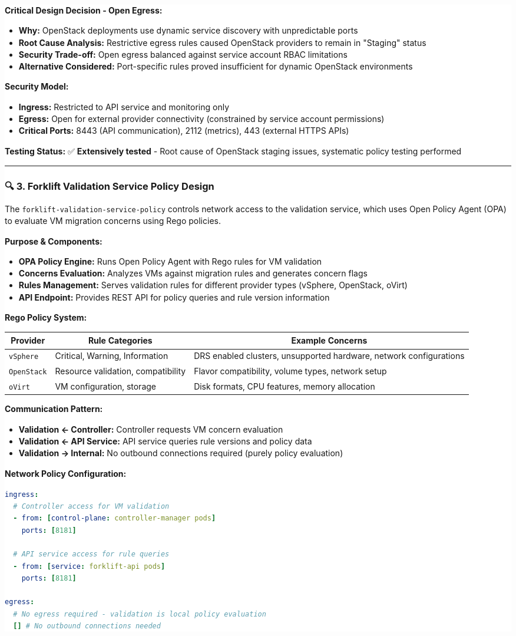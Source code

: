 **Critical Design Decision - Open Egress:**
- **Why:** OpenStack deployments use dynamic service discovery with unpredictable ports
- **Root Cause Analysis:** Restrictive egress rules caused OpenStack providers to remain in "Staging" status
- **Security Trade-off:** Open egress balanced against service account RBAC limitations
- **Alternative Considered:** Port-specific rules proved insufficient for dynamic OpenStack environments

**Security Model:**
- **Ingress:** Restricted to API service and monitoring only
- **Egress:** Open for external provider connectivity (constrained by service account permissions)
- **Critical Ports:** 8443 (API communication), 2112 (metrics), 443 (external HTTPS APIs)

**Testing Status:**
✅ **Extensively tested** - Root cause of OpenStack staging issues, systematic policy testing performed

---

### **🔍 3. Forklift Validation Service Policy Design**

The `forklift-validation-service-policy` controls network access to the validation service, which uses Open Policy Agent (OPA) to evaluate VM migration concerns using Rego policies.

**Purpose & Components:**
- **OPA Policy Engine:** Runs Open Policy Agent with Rego rules for VM validation
- **Concerns Evaluation:** Analyzes VMs against migration rules and generates concern flags
- **Rules Management:** Serves validation rules for different provider types (vSphere, OpenStack, oVirt)
- **API Endpoint:** Provides REST API for policy queries and rule version information

**Rego Policy System:**

| **Provider** | **Rule Categories** | **Example Concerns** |
|-------------|-------------------|---------------------|
| `vSphere` | Critical, Warning, Information | DRS enabled clusters, unsupported hardware, network configurations |
| `OpenStack` | Resource validation, compatibility | Flavor compatibility, volume types, network setup |
| `oVirt` | VM configuration, storage | Disk formats, CPU features, memory allocation |

**Communication Pattern:**
- **Validation ← Controller:** Controller requests VM concern evaluation
- **Validation ← API Service:** API service queries rule versions and policy data
- **Validation → Internal:** No outbound connections required (purely policy evaluation)

**Network Policy Configuration:**
```yaml
ingress:
  # Controller access for VM validation
  - from: [control-plane: controller-manager pods]
    ports: [8181]
  
  # API service access for rule queries
  - from: [service: forklift-api pods]
    ports: [8181]

egress:
  # No egress required - validation is local policy evaluation
  [] # No outbound connections needed
```
